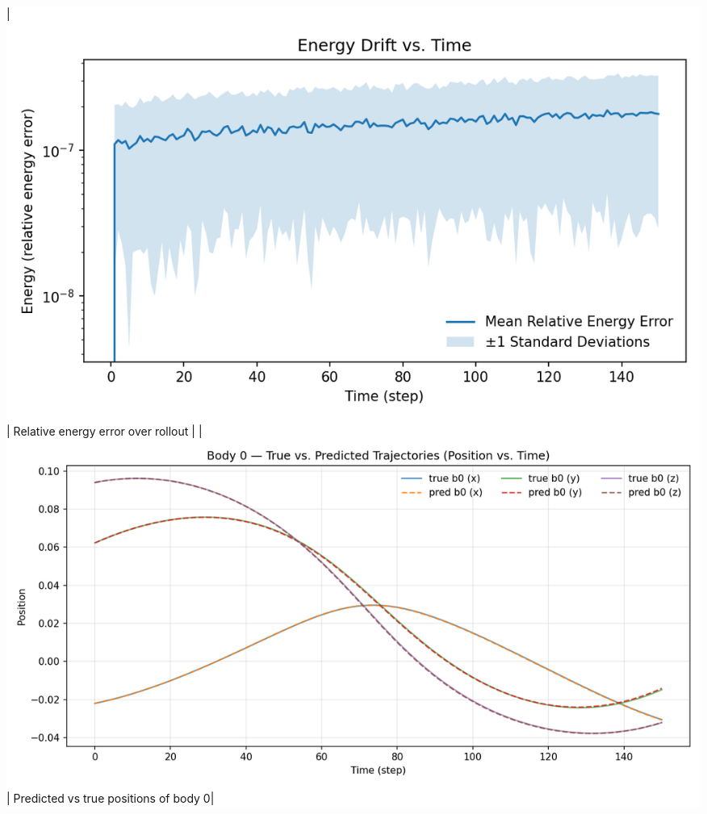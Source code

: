 | ![Energy drift](plots/energy_drift.png) | Relative energy error over rollout |
| ![True vs Predicted (Body 0)](plots/true_vs_pred_body0_time.png) | Predicted vs true positions of body 0|